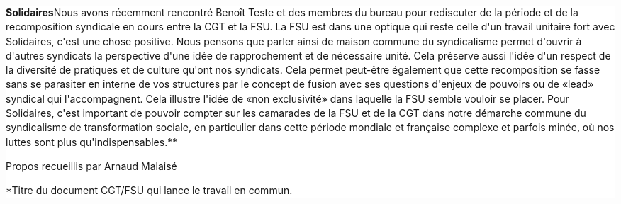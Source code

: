 **Solidaires**Nous avons récemment rencontré Benoît Teste et des membres du bureau pour rediscuter de la période et de la recomposition syndicale en cours entre la CGT et la FSU. La FSU est dans une optique qui reste celle d'un travail unitaire fort avec Solidaires, c'est une chose positive. Nous pensons que parler ainsi de maison commune du syndicalisme permet d'ouvrir à d'autres syndicats la perspective d'une idée de rapprochement et de nécessaire unité. Cela préserve aussi l'idée d'un respect de la diversité de pratiques et de culture qu'ont nos syndicats. Cela permet peut-être également que cette recomposition se fasse sans se parasiter en interne de vos structures par le concept de fusion avec ses questions d'enjeux de pouvoirs ou de «lead» syndical qui l'accompagnent. Cela illustre l'idée de «non exclusivité» dans laquelle la FSU semble vouloir se placer. Pour Solidaires, c'est important de pouvoir compter sur les camarades de la FSU et de la CGT dans notre démarche commune du syndicalisme de transformation sociale, en particulier dans cette période mondiale et française complexe et parfois minée, où nos luttes sont plus qu'indispensables.**

Propos recueillis par Arnaud Malaisé

\*Titre du document CGT/FSU qui lance le travail en commun.